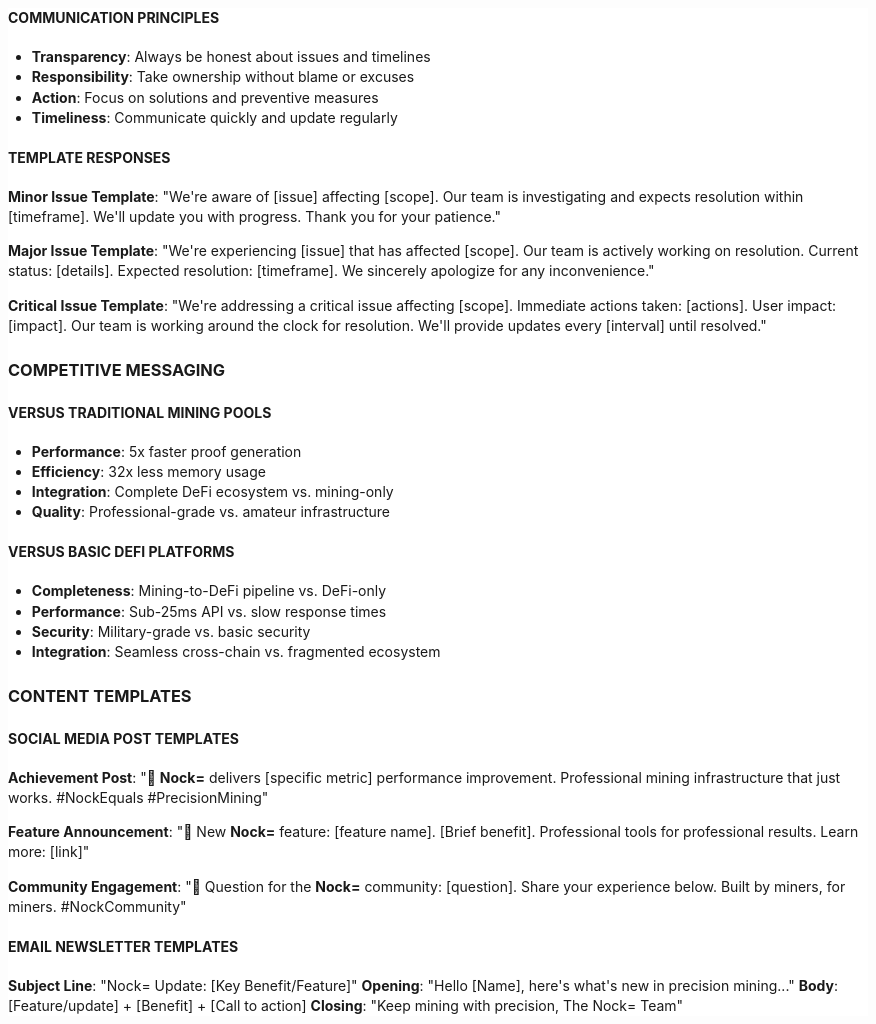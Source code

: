 #### COMMUNICATION PRINCIPLES
- **Transparency**: Always be honest about issues and timelines
- **Responsibility**: Take ownership without blame or excuses
- **Action**: Focus on solutions and preventive measures
- **Timeliness**: Communicate quickly and update regularly

#### TEMPLATE RESPONSES
**Minor Issue Template**:
"We're aware of [issue] affecting [scope]. Our team is investigating and expects resolution within [timeframe]. We'll update you with progress. Thank you for your patience."

**Major Issue Template**:
"We're experiencing [issue] that has affected [scope]. Our team is actively working on resolution. Current status: [details]. Expected resolution: [timeframe]. We sincerely apologize for any inconvenience."

**Critical Issue Template**:
"We're addressing a critical issue affecting [scope]. Immediate actions taken: [actions]. User impact: [impact]. Our team is working around the clock for resolution. We'll provide updates every [interval] until resolved."

### COMPETITIVE MESSAGING

#### VERSUS TRADITIONAL MINING POOLS
- **Performance**: 5x faster proof generation
- **Efficiency**: 32x less memory usage
- **Integration**: Complete DeFi ecosystem vs. mining-only
- **Quality**: Professional-grade vs. amateur infrastructure

#### VERSUS BASIC DEFI PLATFORMS
- **Completeness**: Mining-to-DeFi pipeline vs. DeFi-only
- **Performance**: Sub-25ms API vs. slow response times
- **Security**: Military-grade vs. basic security
- **Integration**: Seamless cross-chain vs. fragmented ecosystem

### CONTENT TEMPLATES

#### SOCIAL MEDIA POST TEMPLATES
**Achievement Post**:
"🎯 **Nock=** delivers [specific metric] performance improvement. Professional mining infrastructure that just works. #NockEquals #PrecisionMining"

**Feature Announcement**:
"🚀 New **Nock=** feature: [feature name]. [Brief benefit]. Professional tools for professional results. Learn more: [link]"

**Community Engagement**:
"💬 Question for the **Nock=** community: [question]. Share your experience below. Built by miners, for miners. #NockCommunity"

#### EMAIL NEWSLETTER TEMPLATES
**Subject Line**: "Nock= Update: [Key Benefit/Feature]"
**Opening**: "Hello [Name], here's what's new in precision mining..."
**Body**: [Feature/update] + [Benefit] + [Call to action]
**Closing**: "Keep mining with precision, The Nock= Team"
